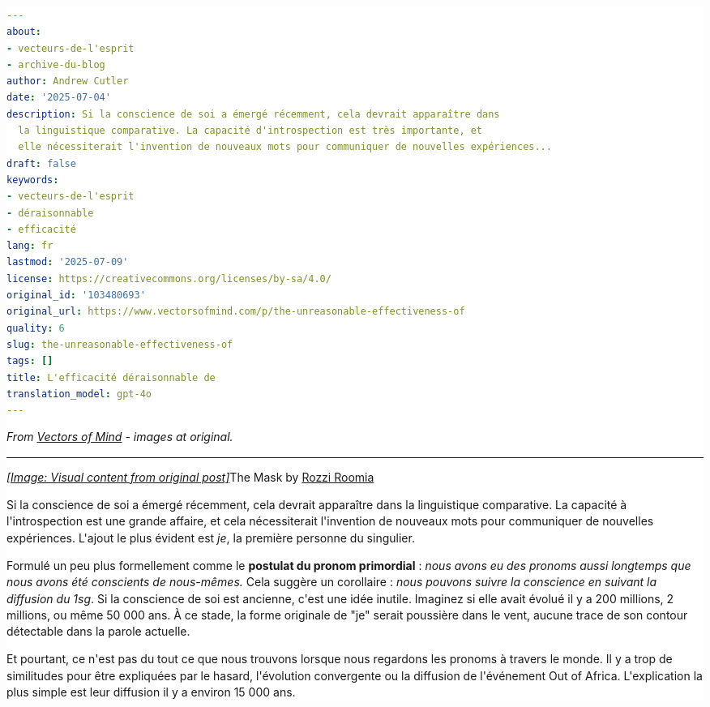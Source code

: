 ```yaml
---
about:
- vecteurs-de-l'esprit
- archive-du-blog
author: Andrew Cutler
date: '2025-07-04'
description: Si la conscience de soi a émergé récemment, cela devrait apparaître dans
  la linguistique comparative. La capacité d'introspection est très importante, et
  elle nécessiterait l'invention de nouveaux mots pour communiquer de nouvelles expériences...
draft: false
keywords:
- vecteurs-de-l'esprit
- déraisonnable
- efficacité
lang: fr
lastmod: '2025-07-09'
license: https://creativecommons.org/licenses/by-sa/4.0/
original_id: '103480693'
original_url: https://www.vectorsofmind.com/p/the-unreasonable-effectiveness-of
quality: 6
slug: the-unreasonable-effectiveness-of
tags: []
title: L'efficacité déraisonnable de
translation_model: gpt-4o
---
```


*From [Vectors of Mind](https://www.vectorsofmind.com/p/the-unreasonable-effectiveness-of) - images at original.*

---

[*[Image: Visual content from original post]*](https://substackcdn.com/image/fetch/$s_!lXJx!,f_auto,q_auto:good,fl_progressive:steep/https%3A%2F%2Fbucketeer-e05bbc84-baa3-437e-9518-adb32be77984.s3.amazonaws.com%2Fpublic%2Fimages%2F3f1cd4fe-e746-4ce7-93d6-326d5a7bf271_1000x1000.jpeg)The Mask by [Rozzi Roomia](https://www.rozziroomian.com/the-mask)

Si la conscience de soi a émergé récemment, cela devrait apparaître dans la linguistique comparative. La capacité à l'introspection est une grande affaire, et cela nécessiterait l'invention de nouveaux mots pour communiquer de nouvelles expériences. L'ajout le plus évident est _je_, la première personne du singulier.

Formulé un peu plus formellement comme le **postulat du pronom primordial** : _nous avons eu des pronoms aussi longtemps que nous avons été conscients de nous-mêmes._ Cela suggère un corollaire : _nous pouvons suivre la conscience en suivant la diffusion du 1sg_. Si la conscience de soi est ancienne, c'est une idée inutile. Imaginez si elle avait évolué il y a 200 millions, 2 millions, ou même 50 000 ans. À ce stade, la forme originale de "je" serait poussière dans le vent, aucune trace de son contour détectable dans la parole actuelle.

Et pourtant, ce n'est pas du tout ce que nous trouvons lorsque nous regardons les pronoms à travers le monde. Il y a trop de similitudes pour être expliquées par le hasard, l'évolution convergente ou la diffusion de l'événement Out of Africa. L'explication la plus simple est leur diffusion il y a environ 15 000 ans.


[^1]: ŋ est le 'n' utilisé dans thanks, anger, rung. Similaire à : ng
[^2]: Dene-Yeniseian et Dene-Caucasien : pronoms et autres réflexions "Ainsi, lorsqu'il fonctionne comme suffixe verbal de sujet de la 1ère personne sg. en Kott, c'est ŋ (comme dans igejaŋ 'je suis né'), mais lorsqu'il fonctionne comme préfixe verbal de sujet de la 1ère personne sg. en Ket, c'est b(a), comme dans ba-kissāl 'je passe la nuit'. Starostin suppose — probablement à juste titre — que ŋ est ici la forme primaire, ayant évolué vers m puis vers b- déjà en proto-yénisien en raison de la faible tolérance de la langue aux résonants en début de mot."
[^3]: Sur l'origine des langues : études en taxonomie linguistique (p. 270)
[^4]: La seule autre option non génétique est l'évolution convergente où la langue humaine associe le 1sg à na (ou une version similaire) avec une régularité incroyable. PNG fournit des preuves que ce n'est pas le cas. Les pronoms dérivent de leurs formes originales comme n'importe quel autre mot (sauf peut-être maman et papa). Ross a compris cela et a donc expliqué les similitudes avec deux autres régions par hasard. Ma compréhension est que d'autres experts régionaux tendent vers cette explication car ils peuvent voir la divergence dans leur propre langue.
[^5]: D'où viennent les pronoms personnels ? a une citation. Les commentaires des experts disent que cet article décrit bien le problème (pronoms super similaires, encore et encore remontent à 10-15k ans), mais critiquent la solution.
[^6]: Évolution rituelle en Australie Pama-Nyungan
[^7]: En fait, le livre n'était que partiellement complet. Le dernier chapitre, qui contient cette intrigue, n'était pas terminé.
[^8]: De Wikipédia : "Des classifications similaires à Dené–Caucasien ont été proposées au 20e siècle par Alfredo Trombetti, Edward Sapir, Robert Bleichsteiner, Karl Bouda, E. J. Furnée, René Lafon, Robert Shafer, Olivier Guy Tailleur, Morris Swadesh, Vladimir N. Toporov, et d'autres chercheurs."
[^9]: Comme expliqué par un linguiste bascophone natif que j'ai rencontré au Mexique
[^10]: Les alchimistes poussent cette analogie plus loin dans Animus et Anima
[^11]: George Poulos, professeur émérite de linguistique : "L'indication est que le langage humain a été une acquisition assez tardive de l'Homo sapiens. Il est soutenu dans cette étude que le langage, tel que nous le connaissons aujourd'hui, a probablement commencé à émerger il y a environ 20 000 ans." L'étude porte principalement sur l'évolution du tractus vocal et la linguistique comparative entre les langues à clics et non à clics. Il pense que la grammaire a émergé en Afrique du Sud (son domaine d'expertise), et qu'il y a eu soit un événement supplémentaire (non documenté) de sortie d'Afrique, soit plusieurs inventions indépendantes de la grammaire à travers le monde. Pour moi, la théorie n'a pas suffisamment de serpents.
[^12]: L'évolution du langage au Pléistocène tardif
[^13]: Renforcer leur position "Je" pourrait simplement se référer à l'acteur de première personne, et non à l'esprit de l'acteur. Disons que nous chassons un mammouth et je dis "vecteur mental va par ici". Cela pourrait être abstrait en 1sg, qui n'a pas besoin d'inclure l'esprit. C'est la situation présentée dans D'où viennent les pronoms personnels ?, où au lieu de vecteur mental (un nom) le mot-acteur a commencé comme un titre, tel que "père" ou "mère". Ainsi "Nana va par ici", est finalement devenu notre ami mondial na. Même dans ce cas, Descartes et Jaynes trouvent le mot "Je" utile pour communiquer la division esprit-corps. Mon argument est que l'utilité linguistique était nécessaire une fois que nous sommes devenus conscients de nous-mêmes. Si d'autres langues n'incluent pas la distinction esprit-corps dans le 1sg, cela m'intéresserait et constituerait une preuve contre le Postulat du Pronom Primordial.